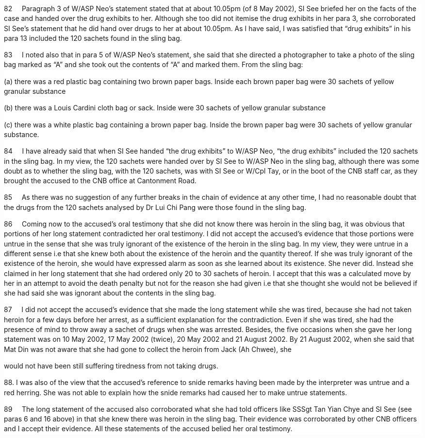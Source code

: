 82     Paragraph 3 of W/ASP Neo’s statement stated that at about 10.05pm (of 8 May 2002), SI See briefed her on the facts of the case and handed over the drug exhibits to her. Although she too did not itemise the drug exhibits in her para 3, she corroborated SI See’s statement that he did hand over drugs to her at about 10.05pm. As I have said, I was satisfied that “drug exhibits” in his para 13 included the 120 sachets found in the sling bag. 

83     I noted also that in para 5 of W/ASP Neo’s statement, she said that she directed a photographer to take a photo of the sling bag marked as “A” and she took out the contents of “A” and marked them. From the sling bag: 

 (a) there was a red plastic bag containing two brown paper bags. Inside each brown paper bag were 30 sachets of yellow granular substance 

 (b) there was a Louis Cardini cloth bag or sack. Inside were 30 sachets of yellow granular substance 

 (c) there was a white plastic bag containing a brown paper bag. Inside the brown paper bag were 30 sachets of yellow granular substance. 

84     I have already said that when SI See handed “the drug exhibits” to W/ASP Neo, “the drug exhibits” included the 120 sachets in the sling bag. In my view, the 120 sachets were handed over by SI See to W/ASP Neo in the sling bag, although there was some doubt as to whether the sling bag, with the 120 sachets, was with SI See or W/Cpl Tay, or in the boot of the CNB staff car, as they brought the accused to the CNB office at Cantonment Road. 

85     As there was no suggestion of any further breaks in the chain of evidence at any other time, I had no reasonable doubt that the drugs from the 120 sachets analysed by Dr Lui Chi Pang were those found in the sling bag. 

86     Coming now to the accused’s oral testimony that she did not know there was heroin in the sling bag, it was obvious that portions of her long statement contradicted her oral testimony. I did not accept the accused’s evidence that those portions were untrue in the sense that she was truly ignorant of the existence of the heroin in the sling bag. In my view, they were untrue in a different sense i.e that she knew both about the existence of the heroin and the quantity thereof. If she was truly ignorant of the existence of the heroin, she would have expressed alarm as soon as she learned about its existence. She never did. Instead she claimed in her long statement that she had ordered only 20 to 30 sachets of heroin. I accept that this was a calculated move by her in an attempt to avoid the death penalty but not for the reason she had given i.e that she thought she would not be believed if she had said she was ignorant about the contents in the sling bag. 

87     I did not accept the accused’s evidence that she made the long statement while she was tired, because she had not taken heroin for a few days before her arrest, as a sufficient explanation for the contradiction. Even if she was tired, she had the presence of mind to throw away a sachet of drugs when she was arrested. Besides, the five occasions when she gave her long statement was on 10 May 2002, 17 May 2002 (twice), 20 May 2002 and 21 August 2002. By 21 August 2002, when she said that Mat Din was not aware that she had gone to collect the heroin from Jack (Ah Chwee), she 


would not have been still suffering tiredness from not taking drugs. 

88\. I was also of the view that the accused’s reference to snide remarks having been made by the interpreter was untrue and a red herring. She was not able to explain how the snide remarks had caused her to make untrue statements. 

89     The long statement of the accused also corroborated what she had told officers like SSSgt Tan Yian Chye and SI See (see paras 6 and 16 above) in that she knew there was heroin in the sling bag. Their evidence was corroborated by other CNB officers and I accept their evidence. All these statements of the accused belied her oral testimony. 
